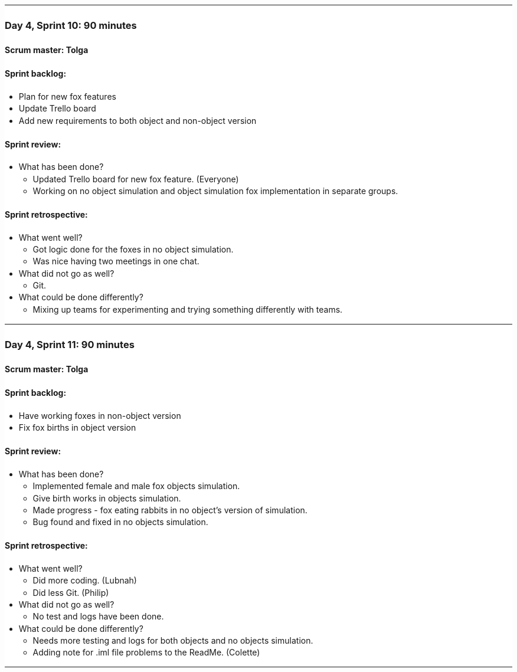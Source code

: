 ----

### Day 4, Sprint 10: 90 minutes
#### Scrum master: Tolga

#### Sprint backlog:
* Plan for new fox features
* Update Trello board
* Add new requirements to both object and non-object version

#### Sprint review:
* What has been done?
    * Updated Trello board for new fox feature. (Everyone)
    * Working on no object simulation and object simulation fox implementation in separate groups.
#### Sprint retrospective:
* What went well?
    * Got logic done for the foxes in no object simulation.
    * Was nice having two meetings in one chat.
* What did not go as well?
    * Git.
* What could be done differently?
    * Mixing up teams for experimenting and trying something differently with teams.

----

### Day 4, Sprint 11: 90 minutes
#### Scrum master: Tolga

#### Sprint backlog:
* Have working foxes in non-object version
* Fix fox births in object version

#### Sprint review:
*	What has been done?
    * Implemented female and male fox objects simulation.
    * Give birth works in objects simulation.
    * Made progress - fox eating rabbits in no object’s version of simulation.
    * Bug found and fixed in no objects simulation.
#### Sprint retrospective:
*	What went well?
    *	Did more coding. (Lubnah)
    *	Did less Git. (Philip)
*	What did not go as well?
    *	No test and logs have been done.
*	What could be done differently?
    *	Needs more testing and logs for both objects and no objects simulation.
    *	Adding note for .iml file problems to the ReadMe. (Colette)

----
